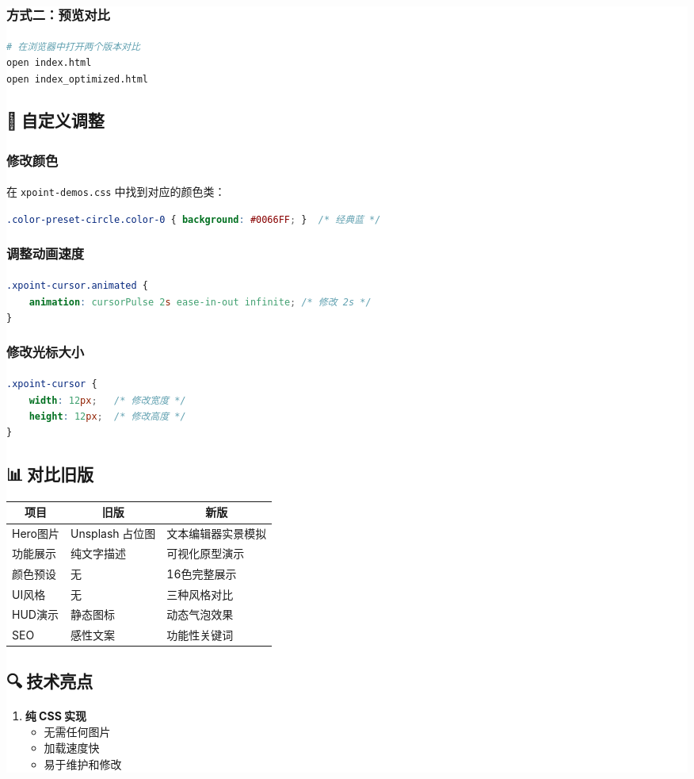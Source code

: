 ### 方式二：预览对比
```bash
# 在浏览器中打开两个版本对比
open index.html
open index_optimized.html
```

## 🎨 自定义调整

### 修改颜色
在 `xpoint-demos.css` 中找到对应的颜色类：
```css
.color-preset-circle.color-0 { background: #0066FF; }  /* 经典蓝 */
```

### 调整动画速度
```css
.xpoint-cursor.animated {
    animation: cursorPulse 2s ease-in-out infinite; /* 修改 2s */
}
```

### 修改光标大小
```css
.xpoint-cursor {
    width: 12px;   /* 修改宽度 */
    height: 12px;  /* 修改高度 */
}
```

## 📊 对比旧版

| 项目 | 旧版 | 新版 |
|------|------|------|
| Hero图片 | Unsplash 占位图 | 文本编辑器实景模拟 |
| 功能展示 | 纯文字描述 | 可视化原型演示 |
| 颜色预设 | 无 | 16色完整展示 |
| UI风格 | 无 | 三种风格对比 |
| HUD演示 | 静态图标 | 动态气泡效果 |
| SEO | 感性文案 | 功能性关键词 |

## 🔍 技术亮点

1. **纯 CSS 实现**
   - 无需任何图片
   - 加载速度快
   - 易于维护和修改

